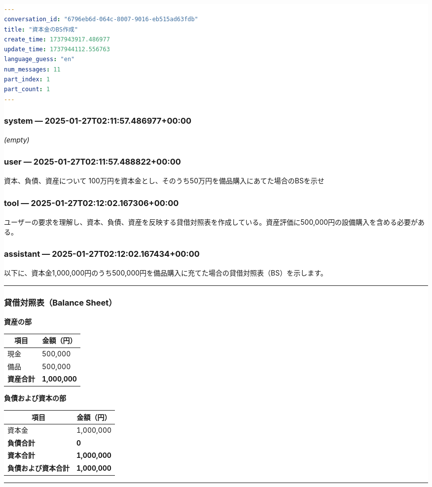 ```yaml
---
conversation_id: "6796eb6d-064c-8007-9016-eb515ad63fdb"
title: "資本金のBS作成"
create_time: 1737943917.486977
update_time: 1737944112.556763
language_guess: "en"
num_messages: 11
part_index: 1
part_count: 1
---
```


### system — 2025-01-27T02:11:57.486977+00:00

_(empty)_

### user — 2025-01-27T02:11:57.488822+00:00

資本、負債、資産について
100万円を資本金とし、そのうち50万円を備品購入にあてた場合のBSを示せ

### tool — 2025-01-27T02:12:02.167306+00:00

ユーザーの要求を理解し、資本、負債、資産を反映する貸借対照表を作成している。資産評価に500,000円の設備購入を含める必要がある。

### assistant — 2025-01-27T02:12:02.167434+00:00

以下に、資本金1,000,000円のうち500,000円を備品購入に充てた場合の貸借対照表（BS）を示します。

---

### 貸借対照表（Balance Sheet）

**資産の部**

| 項目     | 金額（円） |
|----------|------------|
| 現金     | 500,000    |
| 備品     | 500,000    |
| **資産合計** | **1,000,000** |

**負債および資本の部**

| 項目       | 金額（円） |
|------------|------------|
| 資本金     | 1,000,000  |
| **負債合計** | **0**      |
| **資本合計** | **1,000,000** |
| **負債および資本合計** | **1,000,000** |

---
